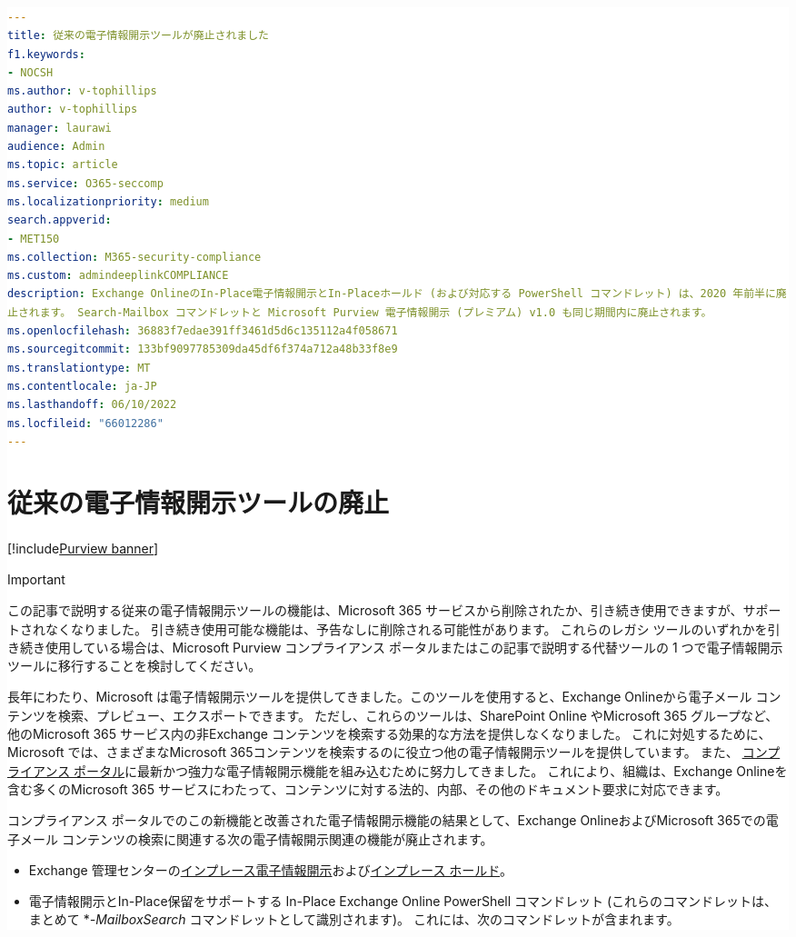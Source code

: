 ```yaml
---
title: 従来の電子情報開示ツールが廃止されました
f1.keywords:
- NOCSH
ms.author: v-tophillips
author: v-tophillips
manager: laurawi
audience: Admin
ms.topic: article
ms.service: O365-seccomp
ms.localizationpriority: medium
search.appverid:
- MET150
ms.collection: M365-security-compliance
ms.custom: admindeeplinkCOMPLIANCE
description: Exchange OnlineのIn-Place電子情報開示とIn-Placeホールド (および対応する PowerShell コマンドレット) は、2020 年前半に廃止されます。 Search-Mailbox コマンドレットと Microsoft Purview 電子情報開示 (プレミアム) v1.0 も同じ期間内に廃止されます。
ms.openlocfilehash: 36883f7edae391ff3461d5d6c135112a4f058671
ms.sourcegitcommit: 133bf9097785309da45df6f374a712a48b33f8e9
ms.translationtype: MT
ms.contentlocale: ja-JP
ms.lasthandoff: 06/10/2022
ms.locfileid: "66012286"
---
```

# <a name="retirement-of-legacy-ediscovery-tools"></a>従来の電子情報開示ツールの廃止

[!include[Purview banner](../includes/purview-rebrand-banner.md)]

> [!IMPORTANT]
> この記事で説明する従来の電子情報開示ツールの機能は、Microsoft 365 サービスから削除されたか、引き続き使用できますが、サポートされなくなりました。 引き続き使用可能な機能は、予告なしに削除される可能性があります。 これらのレガシ ツールのいずれかを引き続き使用している場合は、Microsoft Purview コンプライアンス ポータルまたはこの記事で説明する代替ツールの 1 つで電子情報開示ツールに移行することを検討してください。

長年にわたり、Microsoft は電子情報開示ツールを提供してきました。このツールを使用すると、Exchange Onlineから電子メール コンテンツを検索、プレビュー、エクスポートできます。 ただし、これらのツールは、SharePoint Online やMicrosoft 365 グループなど、他のMicrosoft 365 サービス内の非Exchange コンテンツを検索する効果的な方法を提供しなくなりました。 これに対処するために、Microsoft では、さまざまなMicrosoft 365コンテンツを検索するのに役立つ他の電子情報開示ツールを提供しています。 また、 <a href="https://go.microsoft.com/fwlink/p/?linkid=2077149" target="_blank">コンプライアンス ポータル</a>に最新かつ強力な電子情報開示機能を組み込むために努力してきました。 これにより、組織は、Exchange Onlineを含む多くのMicrosoft 365 サービスにわたって、コンテンツに対する法的、内部、その他のドキュメント要求に対応できます。

コンプライアンス ポータルでのこの新機能と改善された電子情報開示機能の結果として、Exchange OnlineおよびMicrosoft 365での電子メール コンテンツの検索に関連する次の電子情報開示関連の機能が廃止されます。

- Exchange 管理センターの[インプレース電子情報開示](/exchange/security-and-compliance/in-place-ediscovery/in-place-ediscovery)および[インプレース ホールド](/exchange/security-and-compliance/create-or-remove-in-place-holds)。

- 電子情報開示とIn-Place保留をサポートする In-Place Exchange Online PowerShell コマンドレット (これらのコマンドレットは、まとめて **-MailboxSearch* コマンドレットとして識別されます)。 これには、次のコマンドレットが含まれます。
